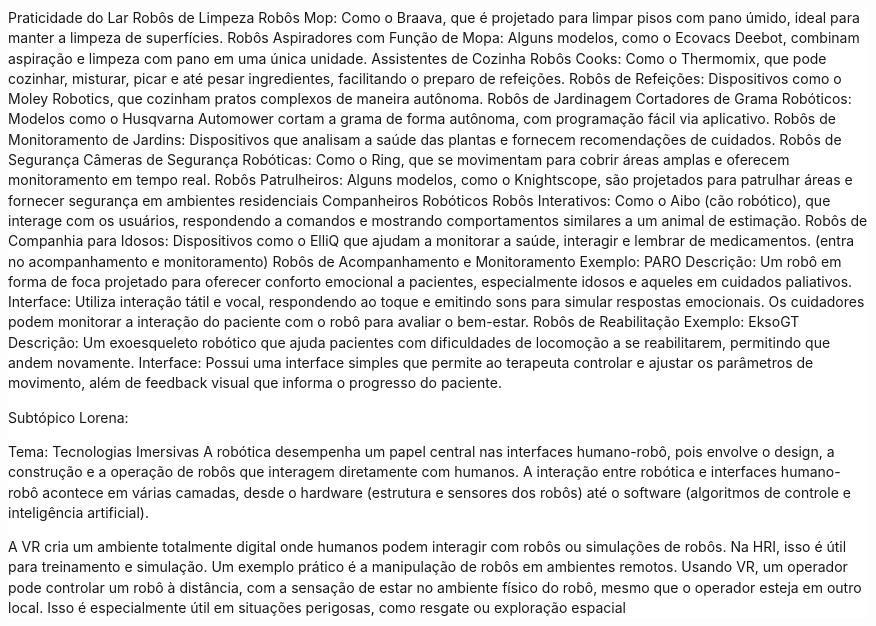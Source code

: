 Praticidade do Lar
Robôs de Limpeza
Robôs Mop: Como o Braava, que é projetado para limpar pisos com pano úmido, ideal para manter a limpeza de superfícies. 
Robôs Aspiradores com Função de Mopa: Alguns modelos, como o Ecovacs Deebot, combinam aspiração e limpeza com pano em uma única unidade.
Assistentes de Cozinha
Robôs Cooks: Como o Thermomix, que pode cozinhar, misturar, picar e até pesar ingredientes, facilitando o preparo de refeições.
Robôs de Refeições: Dispositivos como o Moley Robotics, que cozinham pratos complexos de maneira autônoma.
Robôs de Jardinagem
Cortadores de Grama Robóticos: Modelos como o Husqvarna Automower cortam a grama de forma autônoma, com programação fácil via aplicativo.
Robôs de Monitoramento de Jardins: Dispositivos que analisam a saúde das plantas e fornecem recomendações de cuidados.
Robôs de Segurança
Câmeras de Segurança Robóticas: Como o Ring, que se movimentam para cobrir áreas amplas e oferecem monitoramento em tempo real.
Robôs Patrulheiros: Alguns modelos, como o Knightscope, são projetados para patrulhar áreas e fornecer segurança em ambientes residenciais
Companheiros Robóticos
Robôs Interativos: Como o Aibo (cão robótico), que interage com os usuários, respondendo a comandos e mostrando comportamentos similares a um animal de estimação.
Robôs de Companhia para Idosos: Dispositivos como o ElliQ que ajudam a monitorar a saúde, interagir e lembrar de medicamentos. (entra no acompanhamento e monitoramento)
Robôs de Acompanhamento e Monitoramento
Exemplo: PARO
Descrição: Um robô em forma de foca projetado para oferecer conforto emocional a pacientes, especialmente idosos e aqueles em cuidados paliativos.
Interface: Utiliza interação tátil e vocal, respondendo ao toque e emitindo sons para simular respostas emocionais. Os cuidadores podem monitorar a interação do paciente com o robô para avaliar o bem-estar.
Robôs de Reabilitação
Exemplo: EksoGT
Descrição: Um exoesqueleto robótico que ajuda pacientes com dificuldades de locomoção a se reabilitarem, permitindo que andem novamente.
Interface: Possui uma interface simples que permite ao terapeuta controlar e ajustar os parâmetros de movimento, além de feedback visual que informa o progresso do paciente.


Subtópico Lorena:

Tema: Tecnologias Imersivas
A robótica desempenha um papel central nas interfaces humano-robô, pois envolve o design, a construção e a operação de robôs que interagem diretamente com humanos. A interação entre robótica e interfaces humano-robô acontece em várias camadas, desde o hardware (estrutura e sensores dos robôs) até o software (algoritmos de controle e inteligência artificial).

A VR cria um ambiente totalmente digital onde humanos podem interagir com robôs ou simulações de robôs. Na HRI, isso é útil para treinamento e simulação. Um exemplo prático é a manipulação de robôs em ambientes remotos. Usando VR, um operador pode controlar um robô à distância, com a sensação de estar no ambiente físico do robô, mesmo que o operador esteja em outro local. Isso é especialmente útil em situações perigosas, como resgate ou exploração espacial​
